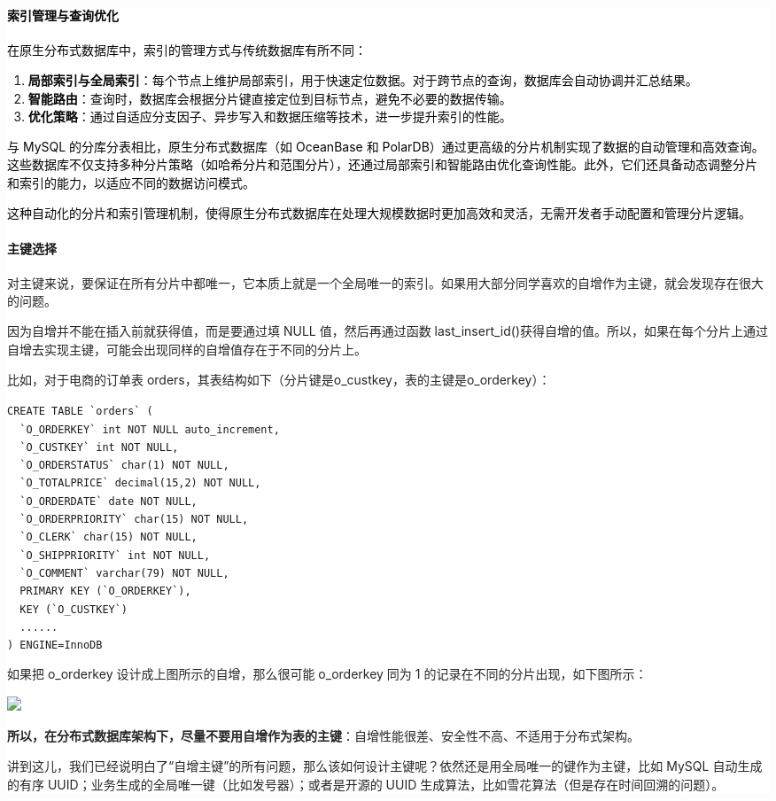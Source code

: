 #### **<font style="color:rgb(6, 6, 7);">索引管理与查询优化</font>**
<font style="color:rgb(6, 6, 7);">在原生分布式数据库中，索引的管理方式与传统数据库有所不同：</font>

1. **<font style="color:rgb(6, 6, 7);">局部索引与全局索引</font>**<font style="color:rgb(6, 6, 7);">：每个节点上维护局部索引，用于快速定位数据。对于跨节点的查询，数据库会自动协调并汇总结果</font><font style="color:rgb(6, 6, 7);">。</font>
2. **<font style="color:rgb(6, 6, 7);">智能路由</font>**<font style="color:rgb(6, 6, 7);">：查询时，数据库会根据分片键直接定位到目标节点，避免不必要的数据传输</font><font style="color:rgb(6, 6, 7);">。</font>
3. **<font style="color:rgb(6, 6, 7);">优化策略</font>**<font style="color:rgb(6, 6, 7);">：通过自适应分支因子、异步写入和数据压缩等技术，进一步提升索引的性能。</font>

<font style="color:rgb(6, 6, 7);">与 MySQL 的分库分表相比，原生分布式数据库（如 OceanBase 和 PolarDB）通过更高级的分片机制实现了数据的自动管理和高效查询。这些数据库不仅支持多种分片策略（如哈希分片和范围分片），还通过局部索引和智能路由优化查询性能。此外，它们还具备动态调整分片和索引的能力，以适应不同的数据访问模式</font><font style="color:rgb(6, 6, 7);">。</font>

<font style="color:rgb(6, 6, 7);">这种自动化的分片和索引管理机制，使得原生分布式数据库在处理大规模数据时更加高效和灵活，无需开发者手动配置和管理分片逻辑。</font>

#### <font style="color:rgb(24, 24, 24) !important;">主键选择</font>
<font style="color:rgb(38, 38, 38);">对主键来说，要保证在所有分片中都唯一，它本质上就是一个全局唯一的索引。如果用大部分同学喜欢的自增作为主键，就会发现存在很大的问题。</font>

<font style="color:rgb(38, 38, 38);">因为自增并不能在插入前就获得值，而是要通过填 NULL 值，然后再通过函数 last_insert_id()获得自增的值。所以，如果在每个分片上通过自增去实现主键，可能会出现同样的自增值存在于不同的分片上。</font>

<font style="color:rgb(38, 38, 38);">比如，对于电商的订单表 orders，其表结构如下（分片键是o_custkey，表的主键是o_orderkey）：</font>

```plain
CREATE TABLE `orders` (
  `O_ORDERKEY` int NOT NULL auto_increment,
  `O_CUSTKEY` int NOT NULL,
  `O_ORDERSTATUS` char(1) NOT NULL,
  `O_TOTALPRICE` decimal(15,2) NOT NULL,
  `O_ORDERDATE` date NOT NULL,
  `O_ORDERPRIORITY` char(15) NOT NULL,
  `O_CLERK` char(15) NOT NULL,
  `O_SHIPPRIORITY` int NOT NULL,
  `O_COMMENT` varchar(79) NOT NULL,
  PRIMARY KEY (`O_ORDERKEY`),
  KEY (`O_CUSTKEY`)
  ......
) ENGINE=InnoDB
```

<font style="color:rgb(38, 38, 38);">如果把 o_orderkey 设计成上图所示的自增，那么很可能 o_orderkey 同为 1 的记录在不同的分片出现，如下图所示：</font>

![](https://cdn.nlark.com/yuque/0/2025/webp/32754462/1737635380432-03dfb2cd-6dc5-4023-a4f9-c1bb749d8036.webp)

**<font style="color:rgb(38, 38, 38);">所以，在分布式数据库架构下，尽量不要用自增作为表的主键</font>**<font style="color:rgb(38, 38, 38);">：自增性能很差、安全性不高、不适用于分布式架构。</font>

<font style="color:rgb(38, 38, 38);">讲到这儿，我们已经说明白了“自增主键”的所有问题，那么该如何设计主键呢？依然还是用全局唯一的键作为主键，比如 MySQL 自动生成的有序 UUID；业务生成的全局唯一键（比如发号器）；或者是开源的 UUID 生成算法，比如雪花算法（但是存在时间回溯的问题）。</font>
